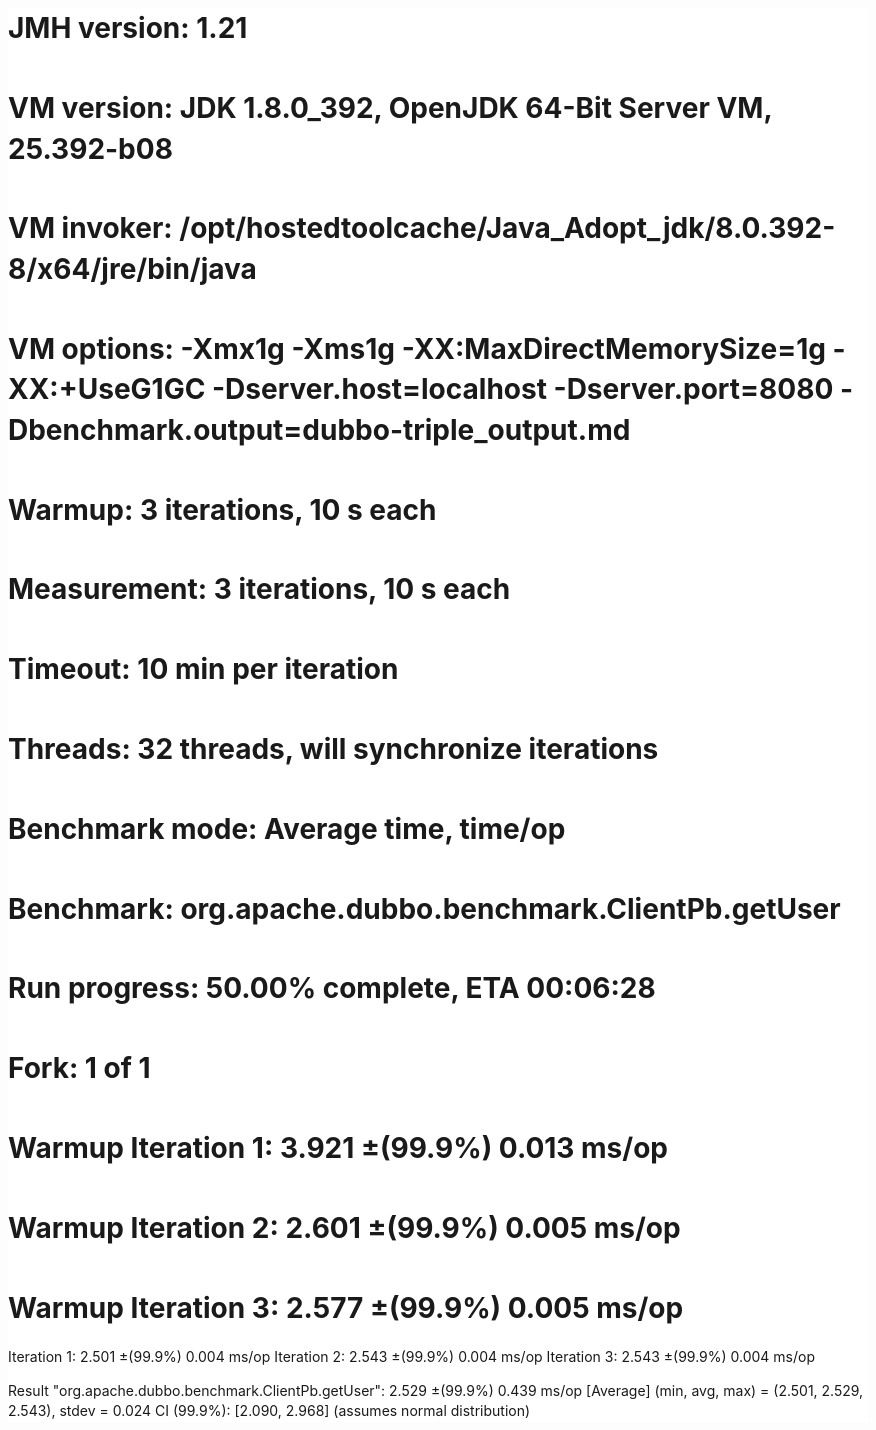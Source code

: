 
# JMH version: 1.21
# VM version: JDK 1.8.0_392, OpenJDK 64-Bit Server VM, 25.392-b08
# VM invoker: /opt/hostedtoolcache/Java_Adopt_jdk/8.0.392-8/x64/jre/bin/java
# VM options: -Xmx1g -Xms1g -XX:MaxDirectMemorySize=1g -XX:+UseG1GC -Dserver.host=localhost -Dserver.port=8080 -Dbenchmark.output=dubbo-triple_output.md
# Warmup: 3 iterations, 10 s each
# Measurement: 3 iterations, 10 s each
# Timeout: 10 min per iteration
# Threads: 32 threads, will synchronize iterations
# Benchmark mode: Average time, time/op
# Benchmark: org.apache.dubbo.benchmark.ClientPb.getUser

# Run progress: 50.00% complete, ETA 00:06:28
# Fork: 1 of 1
# Warmup Iteration   1: 3.921 ±(99.9%) 0.013 ms/op
# Warmup Iteration   2: 2.601 ±(99.9%) 0.005 ms/op
# Warmup Iteration   3: 2.577 ±(99.9%) 0.005 ms/op
Iteration   1: 2.501 ±(99.9%) 0.004 ms/op
Iteration   2: 2.543 ±(99.9%) 0.004 ms/op
Iteration   3: 2.543 ±(99.9%) 0.004 ms/op


Result "org.apache.dubbo.benchmark.ClientPb.getUser":
  2.529 ±(99.9%) 0.439 ms/op [Average]
  (min, avg, max) = (2.501, 2.529, 2.543), stdev = 0.024
  CI (99.9%): [2.090, 2.968] (assumes normal distribution)
